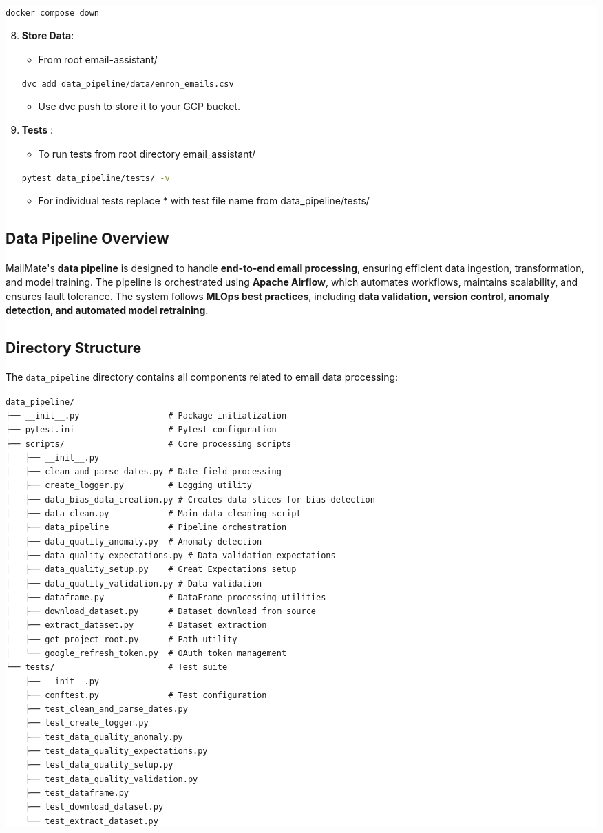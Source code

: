    ```bash
   docker compose down
   ```

8. **Store Data**:

   - From root email-assistant/

   ```bash
   dvc add data_pipeline/data/enron_emails.csv
   ```

   - Use dvc push to store it to your GCP bucket.

9. **Tests** :
   - To run tests from root directory email_assistant/
   ```bash
   pytest data_pipeline/tests/ -v
   ```
   - For individual tests replace \* with test file name from data_pipeline/tests/

## Data Pipeline Overview

MailMate's **data pipeline** is designed to handle **end-to-end email processing**, ensuring efficient data ingestion, transformation, and model training. The pipeline is orchestrated using **Apache Airflow**, which automates workflows, maintains scalability, and ensures fault tolerance. The system follows **MLOps best practices**, including **data validation, version control, anomaly detection, and automated model retraining**.

## Directory Structure

The `data_pipeline` directory contains all components related to email data processing:

```
data_pipeline/
├── __init__.py                  # Package initialization
├── pytest.ini                   # Pytest configuration
├── scripts/                     # Core processing scripts
│   ├── __init__.py
│   ├── clean_and_parse_dates.py # Date field processing
│   ├── create_logger.py         # Logging utility
│   ├── data_bias_data_creation.py # Creates data slices for bias detection
│   ├── data_clean.py            # Main data cleaning script
│   ├── data_pipeline            # Pipeline orchestration
│   ├── data_quality_anomaly.py  # Anomaly detection
│   ├── data_quality_expectations.py # Data validation expectations
│   ├── data_quality_setup.py    # Great Expectations setup
│   ├── data_quality_validation.py # Data validation
│   ├── dataframe.py             # DataFrame processing utilities
│   ├── download_dataset.py      # Dataset download from source
│   ├── extract_dataset.py       # Dataset extraction
│   ├── get_project_root.py      # Path utility
│   └── google_refresh_token.py  # OAuth token management
└── tests/                       # Test suite
    ├── __init__.py
    ├── conftest.py              # Test configuration
    ├── test_clean_and_parse_dates.py
    ├── test_create_logger.py
    ├── test_data_quality_anomaly.py
    ├── test_data_quality_expectations.py
    ├── test_data_quality_setup.py
    ├── test_data_quality_validation.py
    ├── test_dataframe.py
    ├── test_download_dataset.py
    └── test_extract_dataset.py
```
